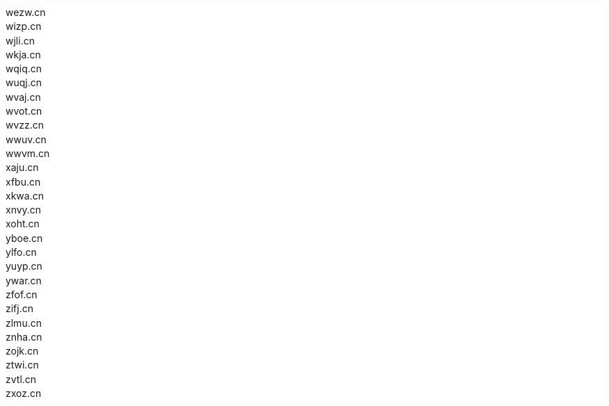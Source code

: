 wezw.cn   
wizp.cn   
wjli.cn   
wkja.cn   
wqiq.cn   
wuqj.cn   
wvaj.cn   
wvot.cn   
wvzz.cn   
wwuv.cn   
wwvm.cn   
xaju.cn   
xfbu.cn   
xkwa.cn   
xnvy.cn   
xoht.cn   
yboe.cn   
ylfo.cn   
yuyp.cn   
ywar.cn   
zfof.cn   
zifj.cn   
zlmu.cn   
znha.cn   
zojk.cn   
ztwi.cn   
zvtl.cn   
zxoz.cn   


